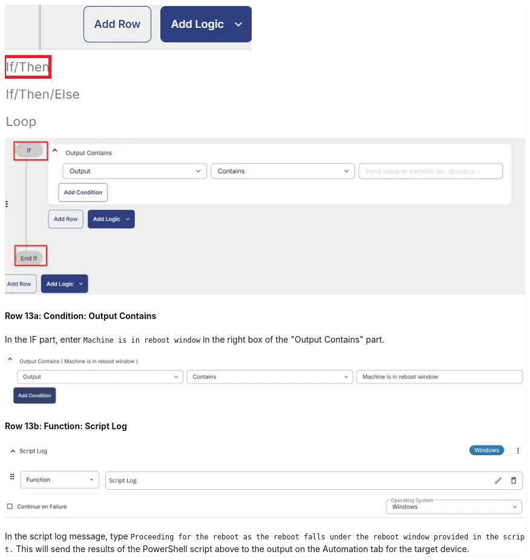 ![Row 13 Image](../../../static/img/docs/a1fc1dc3-b9aa-414f-bf6e-7a9bf79cedd1/image_12.webp)
![Row 13 Image 2](../../../static/img/docs/a1fc1dc3-b9aa-414f-bf6e-7a9bf79cedd1/image_13.webp)

#### Row 13a: Condition: Output Contains

In the IF part, enter `Machine is in reboot window` in the right box of the "Output Contains" part.

![Row 13a Image](../../../static/img/docs/a1fc1dc3-b9aa-414f-bf6e-7a9bf79cedd1/image_32.webp)

#### Row 13b: Function: Script Log

![Row 13b Image](../../../static/img/docs/a1fc1dc3-b9aa-414f-bf6e-7a9bf79cedd1/image_10.webp)

In the script log message, type `Proceeding for the reboot as the reboot falls under the reboot window provided in the script.` This will send the results of the PowerShell script above to the output on the Automation tab for the target device.
